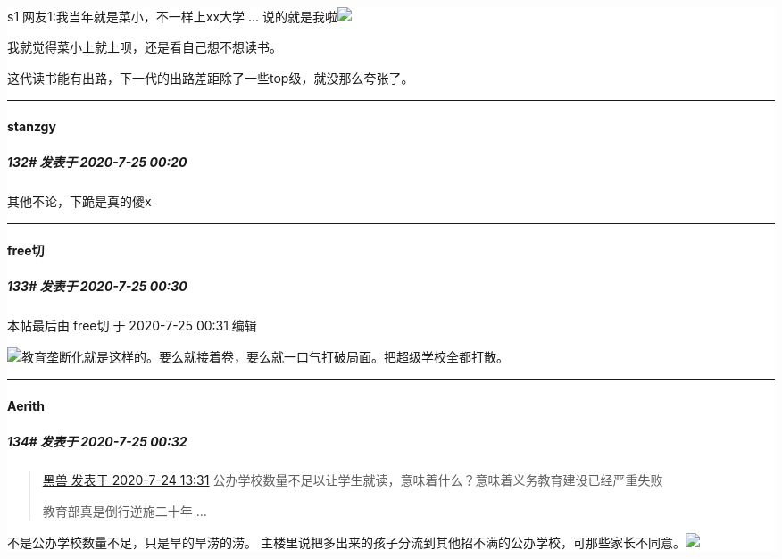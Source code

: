 s1 网友1:我当年就是菜小，不一样上xx大学 ...</blockquote>
说的就是我啦<img src="https://static.saraba1st.com/image/smiley/face2017/057.png" referrerpolicy="no-referrer">

我就觉得菜小上就上呗，还是看自己想不想读书。

这代读书能有出路，下一代的出路差距除了一些top级，就没那么夸张了。







*****

####  stanzgy  
##### 132#       发表于 2020-7-25 00:20




其他不论，下跪是真的傻x







*****

####  free切  
##### 133#       发表于 2020-7-25 00:30



 本帖最后由 free切 于 2020-7-25 00:31 编辑 

<img src="https://static.saraba1st.com/image/smiley/face2017/020.png" referrerpolicy="no-referrer">教育垄断化就是这样的。要么就接着卷，要么就一口气打破局面。把超级学校全都打散。







*****

####  Aerith  
##### 134#       发表于 2020-7-25 00:32



<blockquote><a href="httphttps://bbs.saraba1st.com/2b/forum.php?mod=redirect&amp;goto=findpost&amp;pid=48203673&amp;ptid=1950941" target="_blank">黑兽 发表于 2020-7-24 13:31</a>
公办学校数量不足以让学生就读，意味着什么？意味着义务教育建设已经严重失败


教育部真是倒行逆施二十年 ...</blockquote>
不是公办学校数量不足，只是旱的旱涝的涝。
主楼里说把多出来的孩子分流到其他招不满的公办学校，可那些家长不同意。<img src="https://static.saraba1st.com/image/smiley/face2017/043.png" referrerpolicy="no-referrer">




